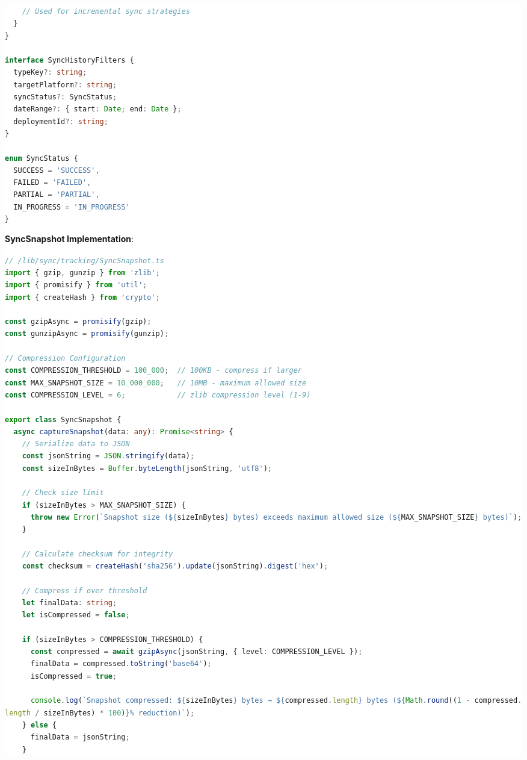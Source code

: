 ```typescript
    // Used for incremental sync strategies
  }
}

interface SyncHistoryFilters {
  typeKey?: string;
  targetPlatform?: string;
  syncStatus?: SyncStatus;
  dateRange?: { start: Date; end: Date };
  deploymentId?: string;
}

enum SyncStatus {
  SUCCESS = 'SUCCESS',
  FAILED = 'FAILED',
  PARTIAL = 'PARTIAL',
  IN_PROGRESS = 'IN_PROGRESS'
}
```

**SyncSnapshot Implementation**:
```typescript
// /lib/sync/tracking/SyncSnapshot.ts
import { gzip, gunzip } from 'zlib';
import { promisify } from 'util';
import { createHash } from 'crypto';

const gzipAsync = promisify(gzip);
const gunzipAsync = promisify(gunzip);

// Compression Configuration
const COMPRESSION_THRESHOLD = 100_000;  // 100KB - compress if larger
const MAX_SNAPSHOT_SIZE = 10_000_000;   // 10MB - maximum allowed size
const COMPRESSION_LEVEL = 6;            // zlib compression level (1-9)

export class SyncSnapshot {
  async captureSnapshot(data: any): Promise<string> {
    // Serialize data to JSON
    const jsonString = JSON.stringify(data);
    const sizeInBytes = Buffer.byteLength(jsonString, 'utf8');
    
    // Check size limit
    if (sizeInBytes > MAX_SNAPSHOT_SIZE) {
      throw new Error(`Snapshot size (${sizeInBytes} bytes) exceeds maximum allowed size (${MAX_SNAPSHOT_SIZE} bytes)`);
    }
    
    // Calculate checksum for integrity
    const checksum = createHash('sha256').update(jsonString).digest('hex');
    
    // Compress if over threshold
    let finalData: string;
    let isCompressed = false;
    
    if (sizeInBytes > COMPRESSION_THRESHOLD) {
      const compressed = await gzipAsync(jsonString, { level: COMPRESSION_LEVEL });
      finalData = compressed.toString('base64');
      isCompressed = true;
      
      console.log(`Snapshot compressed: ${sizeInBytes} bytes → ${compressed.length} bytes (${Math.round((1 - compressed.length / sizeInBytes) * 100)}% reduction)`);
    } else {
      finalData = jsonString;
    }
```